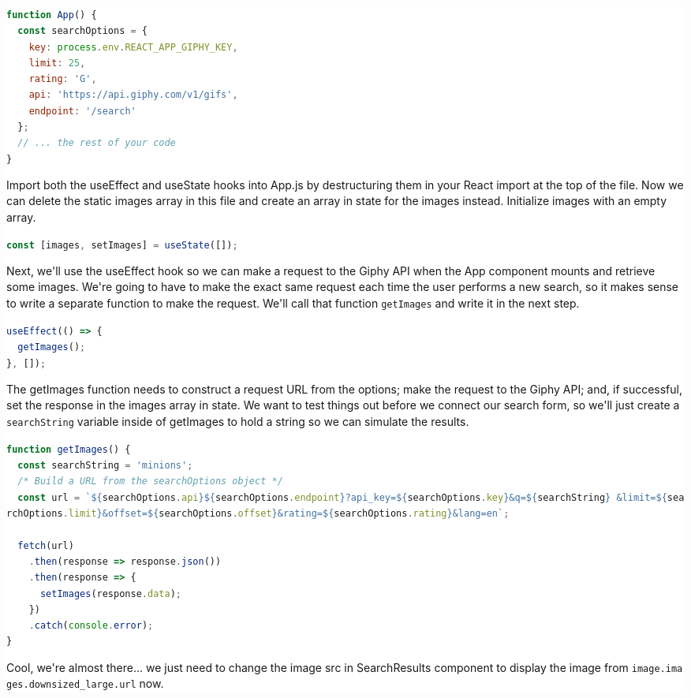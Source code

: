 ```js
function App() {
  const searchOptions = {
    key: process.env.REACT_APP_GIPHY_KEY,
    limit: 25,
    rating: 'G',
    api: 'https://api.giphy.com/v1/gifs',
    endpoint: '/search'
  };
  // ... the rest of your code
}
```

Import both the useEffect and useState hooks into App.js by destructuring them in your React import at the top of the file. Now we can delete the static images array in this file and create an array in state for the images instead. Initialize images with an empty array.

```js
const [images, setImages] = useState([]);
```

Next, we'll use the useEffect hook so we can make a request to the Giphy API when the App component mounts and retrieve some images. We're going to have to make the exact same request each time the user performs a new search, so it makes sense to write a separate function to make the request. We'll call that function `getImages` and write it in the next step.

```js
useEffect(() => {
  getImages();
}, []);
```

The getImages function needs to construct a request URL
from the options; make the request to the Giphy API; and, if successful, set the response in the images array in state. We want to test things out before we connect our search form, so we'll just create a `searchString` variable inside of getImages to hold a string so we can simulate the results.

```js
function getImages() {
  const searchString = 'minions';
  /* Build a URL from the searchOptions object */
  const url = `${searchOptions.api}${searchOptions.endpoint}?api_key=${searchOptions.key}&q=${searchString} &limit=${searchOptions.limit}&offset=${searchOptions.offset}&rating=${searchOptions.rating}&lang=en`;

  fetch(url)
    .then(response => response.json())
    .then(response => {
      setImages(response.data);
    })
    .catch(console.error);
}
```

Cool, we're almost there... we just need to change the image src in SearchResults component to
display the image from `image.images.downsized_large.url` now.
